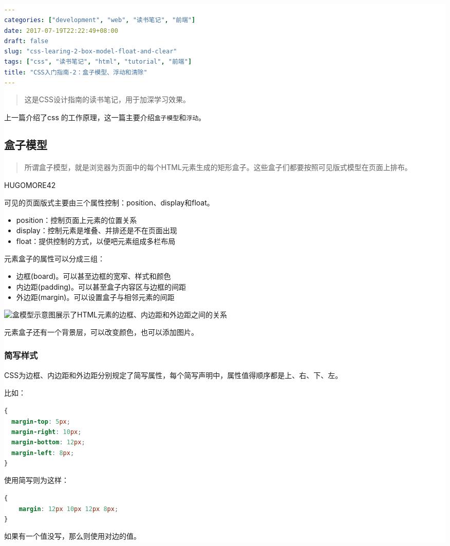 ```yaml
---
categories: ["development", "web", "读书笔记", "前端"]
date: 2017-07-19T22:22:49+08:00
draft: false
slug: "css-learing-2-box-model-float-and-clear"
tags: ["css", "读书笔记", "html", "tutorial", "前端"]
title: "CSS入门指南-2：盒子模型、浮动和清除"
---
```

> 这是CSS设计指南的读书笔记，用于加深学习效果。

上一篇介绍了css 的工作原理，这一篇主要介绍`盒子模型`和`浮动`。

## 盒子模型

> 所谓盒子模型，就是浏览器为页面中的每个HTML元素生成的矩形盒子。这些盒子们都要按照可见版式模型在页面上排布。

HUGOMORE42

可见的页面版式主要由三个属性控制：position、display和float。

* position：控制页面上元素的位置关系
* display：控制元素是堆叠、并排还是不在页面出现
* float：提供控制的方式，以便吧元素组成多栏布局

元素盒子的属性可以分成三组：

* 边框(board)。可以甚至边框的宽窄、样式和颜色
* 内边距(padding)。可以甚至盒子内容区与边框的间距
* 外边距(margin)。可以设置盒子与相邻元素的间距


![盒模型示意图展示了HTML元素的边框、内边距和外边距之间的关系](http://omuo4kh1k.bkt.clouddn.com/4J2VDi7TIFFuSOVgWp-3uuDrzvYh7oMDxeNv5OxgpaQoUGlHPo8tL43fAa5iheKn)

元素盒子还有一个背景层，可以改变颜色，也可以添加图片。

### 简写样式

CSS为边框、内边距和外边距分别规定了简写属性，每个简写声明中，属性值得顺序都是上、右、下、左。

比如：

```css
{
  margin-top: 5px; 
  margin-right: 10px;
  margin-bottom: 12px; 
  margin-left: 8px;
}
```

使用简写则为这样：

```css
{
    margin: 12px 10px 12px 8px;
}
```
如果有一个值没写，那么则使用对边的值。
